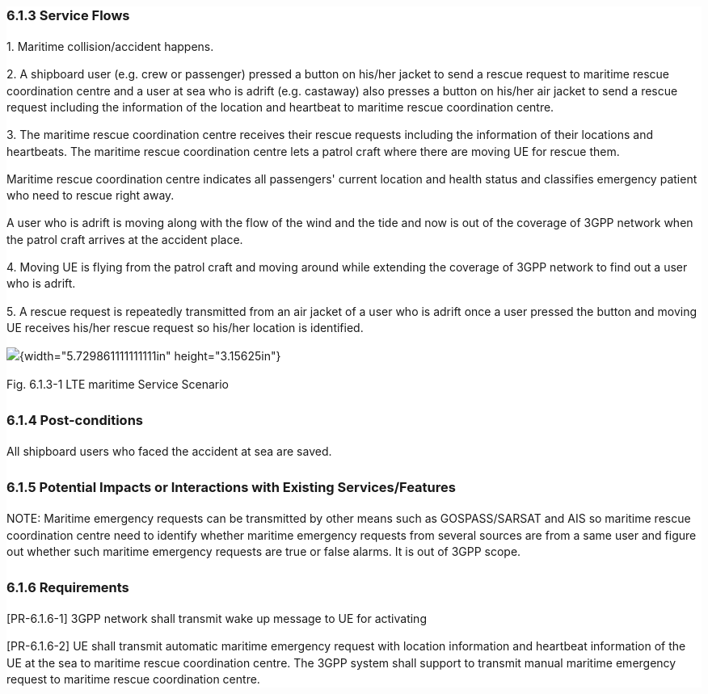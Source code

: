 ### 6.1.3 Service Flows

1\. Maritime collision/accident happens.

2\. A shipboard user (e.g. crew or passenger) pressed a button on
his/her jacket to send a rescue request to maritime rescue coordination
centre and a user at sea who is adrift (e.g. castaway) also presses a
button on his/her air jacket to send a rescue request including the
information of the location and heartbeat to maritime rescue
coordination centre.

3\. The maritime rescue coordination centre receives their rescue
requests including the information of their locations and heartbeats.
The maritime rescue coordination centre lets a patrol craft where there
are moving UE for rescue them.

Maritime rescue coordination centre indicates all passengers' current
location and health status and classifies emergency patient who need to
rescue right away.

A user who is adrift is moving along with the flow of the wind and the
tide and now is out of the coverage of 3GPP network when the patrol
craft arrives at the accident place.

4\. Moving UE is flying from the patrol craft and moving around while
extending the coverage of 3GPP network to find out a user who is adrift.

5\. A rescue request is repeatedly transmitted from an air jacket of a
user who is adrift once a user pressed the button and moving UE receives
his/her rescue request so his/her location is identified.

![](media/image5.wmf){width="5.729861111111111in" height="3.15625in"}

Fig. 6.1.3-1 LTE maritime Service Scenario

### 6.1.4 Post-conditions

All shipboard users who faced the accident at sea are saved.

### 6.1.5 Potential Impacts or Interactions with Existing Services/Features

NOTE: Maritime emergency requests can be transmitted by other means such
as GOSPASS/SARSAT and AIS so maritime rescue coordination centre need to
identify whether maritime emergency requests from several sources are
from a same user and figure out whether such maritime emergency requests
are true or false alarms. It is out of 3GPP scope.

### 6.1.6 Requirements

\[PR-6.1.6-1\] 3GPP network shall transmit wake up message to UE for
activating

\[PR-6.1.6-2\] UE shall transmit automatic maritime emergency request
with location information and heartbeat information of the UE at the sea
to maritime rescue coordination centre. The 3GPP system shall support to
transmit manual maritime emergency request to maritime rescue
coordination centre.
